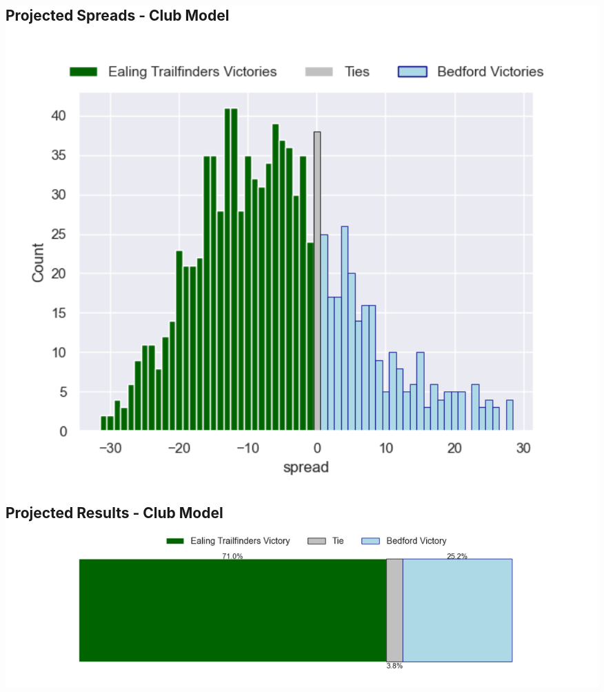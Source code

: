 ## Projected Spreads - Club Model


<p float="left">
<img src="../comp_files/plots/2026-05-09-EalingTrailfinders_V_Bedford_spreads.png" width="99%" />
</p>

## Projected Results - Club Model


<p float="left">
<img src="../comp_files/plots/2026-05-09-EalingTrailfinders_V_Bedford_resultbar.png" width="99%" />
</p>
